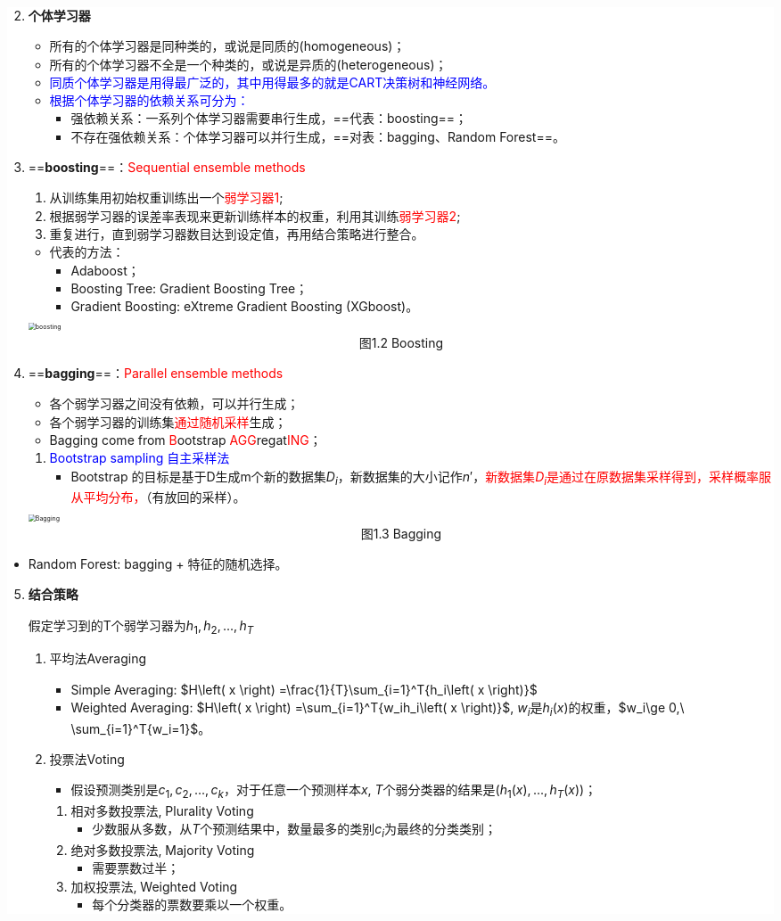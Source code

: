 2. **个体学习器**
   - 所有的个体学习器是同种类的，或说是同质的(homogeneous)；
   - 所有的个体学习器不全是一个种类的，或说是异质的(heterogeneous)；
   - <font color=blue>同质个体学习器是用得最广泛的，其中用得最多的就是CART决策树和神经网络。</font>
   - <font color=blue>根据个体学习器的依赖关系可分为：</font>
     - 强依赖关系：一系列个体学习器需要串行生成，==代表：boosting==；
     - 不存在强依赖关系：个体学习器可以并行生成，==对表：bagging、Random Forest==。

3. ==**boosting**==：<font color=red>Sequential ensemble methods</font>

   1. 从训练集用初始权重训练出一个<font color=red>弱学习器1</font>;
   2. 根据弱学习器的误差率表现来更新训练样本的权重，利用其训练<font color=red>弱学习器2</font>;
   3. 重复进行，直到弱学习器数目达到设定值，再用结合策略进行整合。

   - 代表的方法：
     - Adaboost；
     - Boosting Tree: Gradient Boosting Tree；
     - Gradient Boosting: eXtreme Gradient Boosting (XGboost)。 

   <img src=".\img\boosting.png" alt="boosting" style="zoom: 50%;" />

   <center>图1.2 Boosting</center>

4. ==**bagging**==：<font color=red>Parallel ensemble methods</font>

   - 各个弱学习器之间没有依赖，可以并行生成；
   - 各个弱学习器的训练集<font color=red>通过随机采样</font>生成；
   - Bagging come from <font color=red>B</font>ootstrap <font color=red>AGG</font>regat<font color=red>ING</font>；

   1. <font color=blue>Bootstrap sampling 自主采样法</font>
      - Bootstrap 的目标是基于D生成m个新的数据集$D_i$，新数据集的大小记作$n'$，<font color=red>新数据集$D_i$是通过在原数据集采样得到，采样概率服从平均分布，</font>（有放回的采样）。

   <img src=".\img\Bagging.png" alt="Bagging" style="zoom: 50%;" />

   <center>图1.3 Bagging</center>
- Random Forest: bagging + 特征的随机选择。
  
5. **结合策略**

   假定学习到的T个弱学习器为${h_1,h_2,...,h_T}$

   1. 平均法Averaging

      - Simple Averaging: $H\left( x \right) =\frac{1}{T}\sum_{i=1}^T{h_i\left( x \right)}$
      - Weighted Averaging: $H\left( x \right) =\sum_{i=1}^T{w_ih_i\left( x \right)}$, $w_i$是$h_i(x)$的权重，$w_i\ge 0,\ \sum_{i=1}^T{w_i=1}$。

   2. 投票法Voting

      - 假设预测类别是${c_1,c_2,...,c_k}$，对于任意一个预测样本$x$, $T$个弱分类器的结果是$(h_1(x),...,h_T(x))$；

      1. 相对多数投票法, Plurality Voting
         - 少数服从多数，从$T$个预测结果中，数量最多的类别$c_i$为最终的分类类别；
      2. 绝对多数投票法, Majority Voting
         - 需要票数过半；
      3. 加权投票法, Weighted Voting
         - 每个分类器的票数要乘以一个权重。
